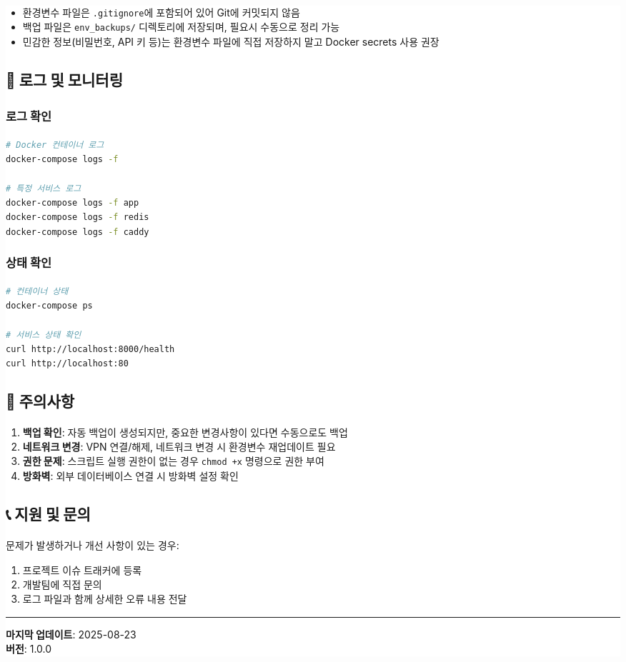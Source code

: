 - 환경변수 파일은 `.gitignore`에 포함되어 있어 Git에 커밋되지 않음
- 백업 파일은 `env_backups/` 디렉토리에 저장되며, 필요시 수동으로 정리 가능
- 민감한 정보(비밀번호, API 키 등)는 환경변수 파일에 직접 저장하지 말고 Docker secrets 사용 권장

## 📝 **로그 및 모니터링**

### **로그 확인**
```bash
# Docker 컨테이너 로그
docker-compose logs -f

# 특정 서비스 로그
docker-compose logs -f app
docker-compose logs -f redis
docker-compose logs -f caddy
```

### **상태 확인**
```bash
# 컨테이너 상태
docker-compose ps

# 서비스 상태 확인
curl http://localhost:8000/health
curl http://localhost:80
```

## 🚨 **주의사항**

1. **백업 확인**: 자동 백업이 생성되지만, 중요한 변경사항이 있다면 수동으로도 백업
2. **네트워크 변경**: VPN 연결/해제, 네트워크 변경 시 환경변수 재업데이트 필요
3. **권한 문제**: 스크립트 실행 권한이 없는 경우 `chmod +x` 명령으로 권한 부여
4. **방화벽**: 외부 데이터베이스 연결 시 방화벽 설정 확인

## 📞 **지원 및 문의**

문제가 발생하거나 개선 사항이 있는 경우:
1. 프로젝트 이슈 트래커에 등록
2. 개발팀에 직접 문의
3. 로그 파일과 함께 상세한 오류 내용 전달

---

**마지막 업데이트**: 2025-08-23  
**버전**: 1.0.0
